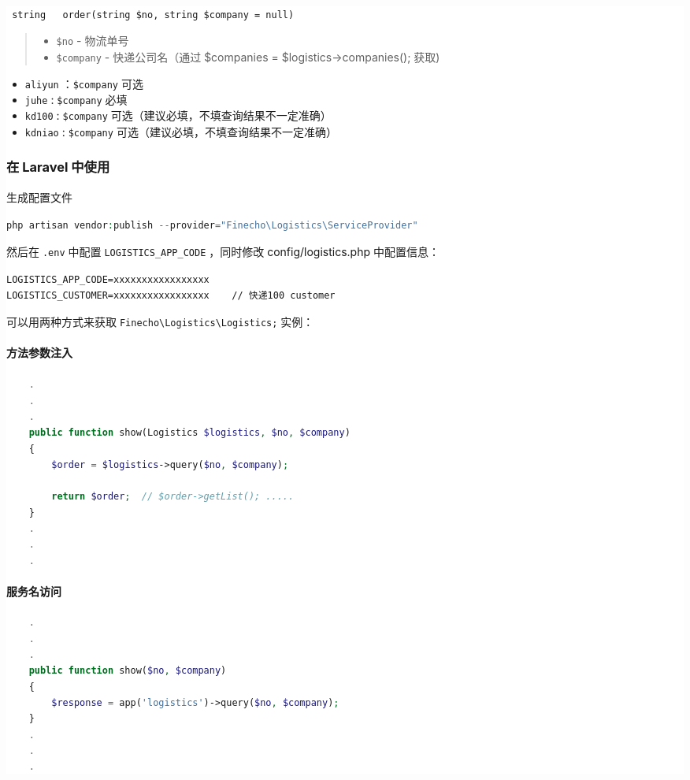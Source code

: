 ```	
 string   order(string $no, string $company = null)	
```
> - `$no` - 物流单号	
> - `$company` - 快递公司名（通过 $companies = $logistics->companies(); 获取)

* `aliyun` ：`$company` 可选
* `juhe` : `$company` 必填
* `kd100` : `$company` 可选（建议必填，不填查询结果不一定准确）
* `kdniao` : `$company` 可选（建议必填，不填查询结果不一定准确）

### 在 Laravel 中使用	

生成配置文件

```PHP
php artisan vendor:publish --provider="Finecho\Logistics\ServiceProvider"
```

然后在 `.env` 中配置 `LOGISTICS_APP_CODE` ，同时修改 config/logistics.php 中配置信息：	

```env	
LOGISTICS_APP_CODE=xxxxxxxxxxxxxxxxx	
LOGISTICS_CUSTOMER=xxxxxxxxxxxxxxxxx	// 快递100 customer
```

可以用两种方式来获取 `Finecho\Logistics\Logistics;` 实例：	

#### 方法参数注入	

```php	
    .	
    .	
    .	
    public function show(Logistics $logistics, $no, $company) 	
    {	
        $order = $logistics->query($no, $company);
        
        return $order;	// $order->getList(); .....
    }	
    .	
    .	
    .	
```	

#### 服务名访问	

```php	
    .	
    .	
    .	
    public function show($no, $company) 	
    {	
        $response = app('logistics')->query($no, $company);	
    }	
    .	
    .	
    .
 ```	
